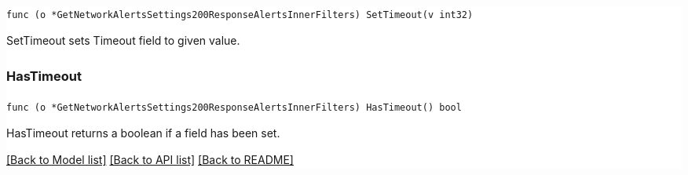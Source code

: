 `func (o *GetNetworkAlertsSettings200ResponseAlertsInnerFilters) SetTimeout(v int32)`

SetTimeout sets Timeout field to given value.

### HasTimeout

`func (o *GetNetworkAlertsSettings200ResponseAlertsInnerFilters) HasTimeout() bool`

HasTimeout returns a boolean if a field has been set.


[[Back to Model list]](../README.md#documentation-for-models) [[Back to API list]](../README.md#documentation-for-api-endpoints) [[Back to README]](../README.md)


